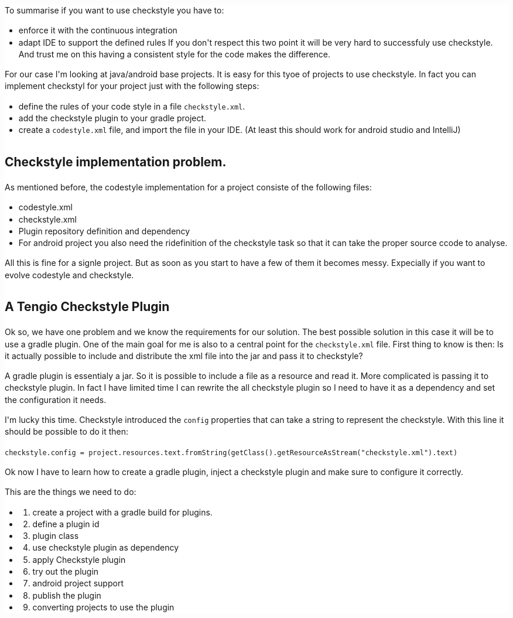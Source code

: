 To summarise if you want to use checkstyle you have to:
* enforce it with the continuous integration
* adapt IDE to support the defined rules
If you don't respect this two point it will be very hard to successfuly use checkstyle. And trust me on this having a consistent style for the code makes the difference.

For our case I'm looking at java/android base projects. It is easy for this tyoe of projects to use checkstyle.
In fact you can implement checkstyl for your project just with the following steps: 
- define the rules of your code style in a file ```checkstyle.xml```.   
- add the checkstyle plugin to your gradle project.
- create a ```codestyle.xml``` file, and import the file in your IDE. (At least this should work for android studio and IntelliJ)

## Checkstyle implementation problem.

As mentioned before, the codestyle implementation for a project consiste of the following files:
- codestyle.xml
- checkstyle.xml
- Plugin repository definition and dependency
- For android project you also need the ridefinition of the checkstyle task so that it can take the proper source ccode to analyse.

All this is fine for a signle project. But as soon as you start to have a few of them it becomes messy. Expecially if you want to evolve codestyle and checkstyle.

## A Tengio Checkstyle Plugin

Ok so, we have one problem and we know the requirements for our solution. The best possible solution in this case it will be to use a gradle plugin. One of the main goal for me is also to a central point for the ```checkstyle.xml``` file. First thing to know is then: Is it actually possible to include and distribute the xml file into the jar and pass it to checkstyle?

A gradle plugin is essentialy a jar. So it is possible to include a file as a resource and read it. More complicated is passing it to checkstyle plugin. In fact I have limited time I can rewrite the all checkstyle plugin so I need to have it as a dependency and set the configuration it needs.

I'm lucky this time. Checkstyle introduced the ```config``` properties that can take a string to represent the checkstyle.
With this line it should be possible to do it then:

```
checkstyle.config = project.resources.text.fromString(getClass().getResourceAsStream("checkstyle.xml").text)
```

Ok now I have to learn how to create a gradle plugin, inject a checkstyle plugin and make sure to configure it correctly.

This are the things we need to do:
- 1. create a project with a gradle build for plugins.
- 2. define a plugin id
- 3. plugin class
- 4. use checkstyle plugin as dependency
- 5. apply Checkstyle plugin
- 6. try out the plugin 
- 7. android project support
- 8. publish the plugin
- 9. converting projects to use the plugin
